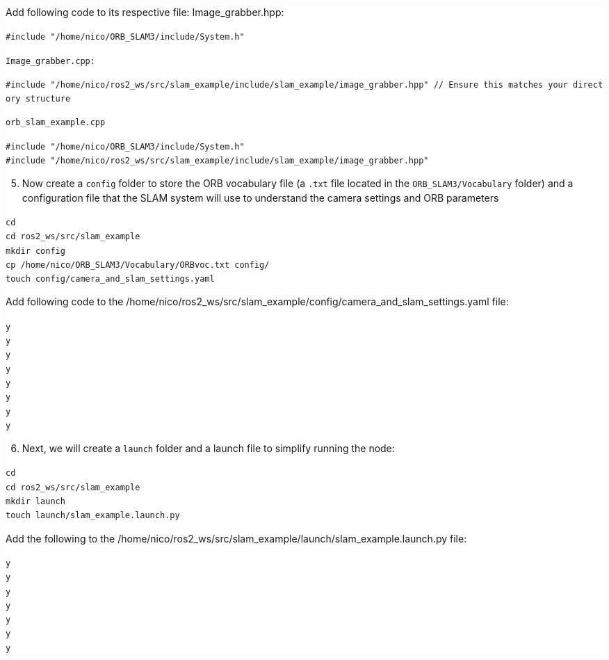 ```Shell
```
Add following code to its respective file:
	Image_grabber.hpp:
```Shell
#include "/home/nico/ORB_SLAM3/include/System.h"

```

	Image_grabber.cpp:
```Shell
#include "/home/nico/ros2_ws/src/slam_example/include/slam_example/image_grabber.hpp" // Ensure this matches your directory structure
```

	orb_slam_example.cpp
```Shell
#include "/home/nico/ORB_SLAM3/include/System.h"
#include "/home/nico/ros2_ws/src/slam_example/include/slam_example/image_grabber.hpp"
```

5. Now create a `config` folder to store the ORB vocabulary file (a `.txt` file located in the `ORB_SLAM3/Vocabulary` folder) and a configuration file that the SLAM system will use to understand the camera settings and ORB parameters
```Shell
cd 
cd ros2_ws/src/slam_example
mkdir config  
cp /home/nico/ORB_SLAM3/Vocabulary/ORBvoc.txt config/  
touch config/camera_and_slam_settings.yaml
```
Add following code to the /home/nico/ros2_ws/src/slam_example/config/camera_and_slam_settings.yaml file:
```Shell
y
y
y
y
y
y
y
y
```


6. Next, we will create a `launch` folder and a launch file to simplify running the node:
```Shell
cd 
cd ros2_ws/src/slam_example
mkdir launch  
touch launch/slam_example.launch.py
```
Add the following to the /home/nico/ros2_ws/src/slam_example/launch/slam_example.launch.py file:
```Shell
y
y
y
y
y
y
y
```
